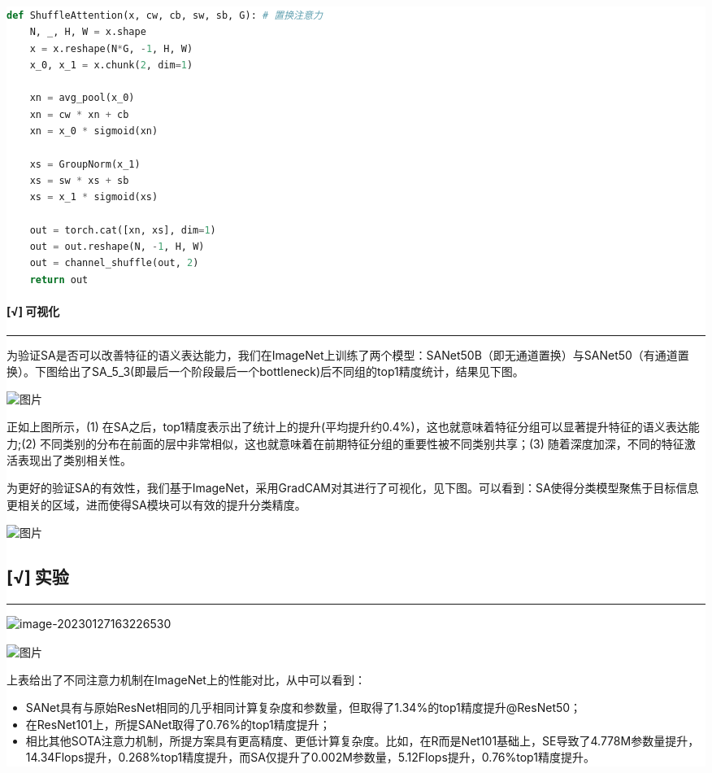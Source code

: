 ```python
def ShuffleAttention(x, cw, cb, sw, sb, G): # 置换注意力
    N, _, H, W = x.shape
    x = x.reshape(N*G, -1, H, W)
    x_0, x_1 = x.chunk(2, dim=1)
    
    xn = avg_pool(x_0)
    xn = cw * xn + cb
    xn = x_0 * sigmoid(xn)
    
    xs = GroupNorm(x_1)
    xs = sw * xs + sb
    xs = x_1 * sigmoid(xs)
    
    out = torch.cat([xn, xs], dim=1)
    out = out.reshape(N, -1, H, W)
    out = channel_shuffle(out, 2)
    return out
```

#### [√] 可视化

---

为验证SA是否可以改善特征的语义表达能力，我们在ImageNet上训练了两个模型：SANet50B（即无通道置换）与SANet50（有通道置换）。下图给出了SA_5_3(即最后一个阶段最后一个bottleneck)后不同组的top1精度统计，结果见下图。

![图片](https://cdn.jsdelivr.net/gh/Alec-97/alec-s-images-cloud/img/202301271648183.jpg)

正如上图所示，(1) 在SA之后，top1精度表示出了统计上的提升(平均提升约0.4%)，这也就意味着特征分组可以显著提升特征的语义表达能力;(2) 不同类别的分布在前面的层中非常相似，这也就意味着在前期特征分组的重要性被不同类别共享；(3) 随着深度加深，不同的特征激活表现出了类别相关性。

为更好的验证SA的有效性，我们基于ImageNet，采用GradCAM对其进行了可视化，见下图。可以看到：SA使得分类模型聚焦于目标信息更相关的区域，进而使得SA模块可以有效的提升分类精度。

![图片](https://cdn.jsdelivr.net/gh/Alec-97/alec-s-images-cloud/img/202301271648184.jpg)





## [√] 实验

---

![image-20230127163226530](https://cdn.jsdelivr.net/gh/Alec-97/alec-s-images-cloud/img/202301271648185.png)

![图片](https://cdn.jsdelivr.net/gh/Alec-97/alec-s-images-cloud/img/202301271648186.jpg)

上表给出了不同注意力机制在ImageNet上的性能对比，从中可以看到：

- SANet具有与原始ResNet相同的几乎相同计算复杂度和参数量，但取得了1.34%的top1精度提升@ResNet50；
- 在ResNet101上，所提SANet取得了0.76%的top1精度提升；
- 相比其他SOTA注意力机制，所提方案具有更高精度、更低计算复杂度。比如，在R而是Net101基础上，SE导致了4.778M参数量提升，14.34Flops提升，0.268%top1精度提升，而SA仅提升了0.002M参数量，5.12Flops提升，0.76%top1精度提升。
